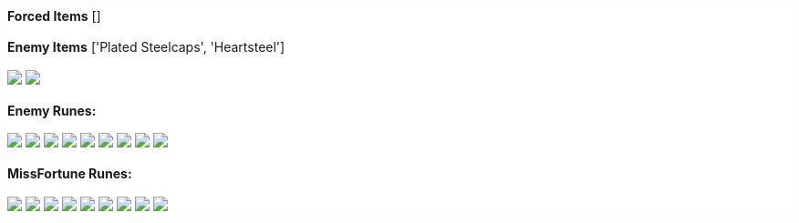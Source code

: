 
**Forced Items** []








**Enemy Items** ['Plated Steelcaps', 'Heartsteel']





![](/item/3047.png)
![](/item/3084.png)



**Enemy Runes:**





![](/Styles/Resolve/GraspOfTheUndying/GraspOfTheUndying.png)
![](/Styles/Resolve/Demolish/Demolish.png)
![](/Styles/Resolve/SecondWind/SecondWind.png)
![](/Styles/Sorcery/Unflinching/Unflinching.png)
![](/Styles/Inspiration/MagicalFootwear/MagicalFootwear.png)
![](/Styles/Inspiration/CosmicInsight/CosmicInsight.png)
![](/StatMods/StatModsAdaptiveForceIcon.png)
![](/StatMods/StatModsArmorIcon.png)
![](/StatMods/StatModsArmorIcon.png)



**MissFortune Runes:**


![](/Styles/Precision/PressTheAttack/PressTheAttack.png)
![](/Styles/Precision/Overheal.png)
![](/Styles/Precision/LegendBloodline/LegendBloodline.png)
![](/Styles/Precision/CoupDeGrace/CoupDeGrace.png)
![](/Styles/Sorcery/AbsoluteFocus/AbsoluteFocus.png)
![](/Styles/Sorcery/GatheringStorm/GatheringStorm.png)
![](/StatMods/StatModsAdaptiveForceIcon.png)
![](/StatMods/StatModsAdaptiveForceIcon.png)
![](/StatMods/StatModsArmorIcon.png)
